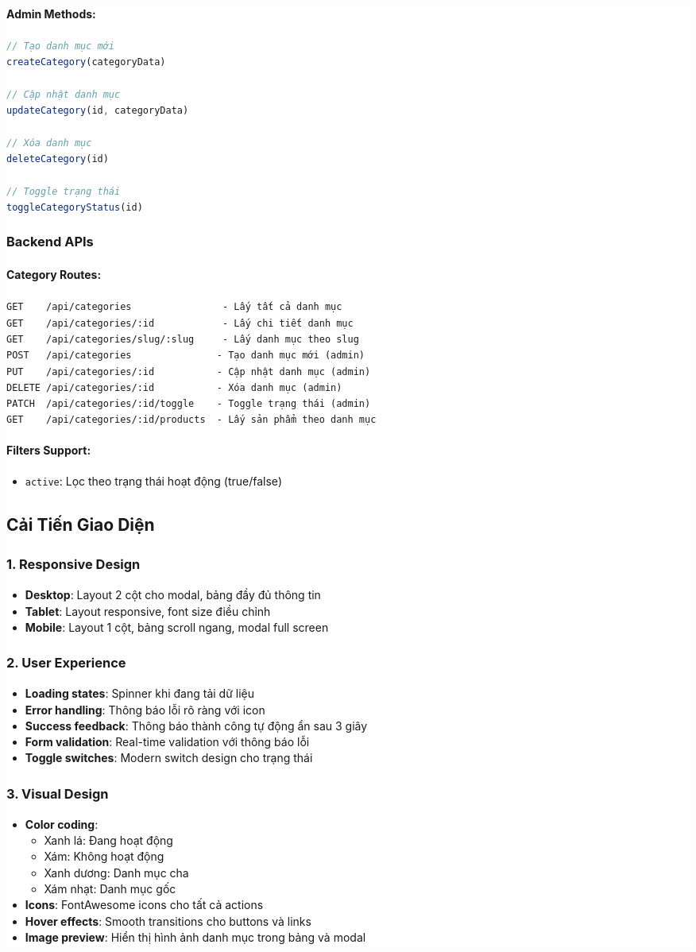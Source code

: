```javascript
```

#### Admin Methods:
```javascript
// Tạo danh mục mới
createCategory(categoryData)

// Cập nhật danh mục
updateCategory(id, categoryData)

// Xóa danh mục
deleteCategory(id)

// Toggle trạng thái
toggleCategoryStatus(id)
```

### Backend APIs

#### Category Routes:
```
GET    /api/categories                - Lấy tất cả danh mục
GET    /api/categories/:id            - Lấy chi tiết danh mục
GET    /api/categories/slug/:slug     - Lấy danh mục theo slug
POST   /api/categories               - Tạo danh mục mới (admin)
PUT    /api/categories/:id           - Cập nhật danh mục (admin)
DELETE /api/categories/:id           - Xóa danh mục (admin)
PATCH  /api/categories/:id/toggle    - Toggle trạng thái (admin)
GET    /api/categories/:id/products  - Lấy sản phẩm theo danh mục
```

#### Filters Support:
- `active`: Lọc theo trạng thái hoạt động (true/false)

## Cải Tiến Giao Diện

### 1. Responsive Design
- **Desktop**: Layout 2 cột cho modal, bảng đầy đủ thông tin
- **Tablet**: Layout responsive, font size điều chỉnh
- **Mobile**: Layout 1 cột, bảng scroll ngang, modal full screen

### 2. User Experience
- **Loading states**: Spinner khi đang tải dữ liệu
- **Error handling**: Thông báo lỗi rõ ràng với icon
- **Success feedback**: Thông báo thành công tự động ẩn sau 3 giây
- **Form validation**: Real-time validation với thông báo lỗi
- **Toggle switches**: Modern switch design cho trạng thái

### 3. Visual Design
- **Color coding**: 
  - Xanh lá: Đang hoạt động
  - Xám: Không hoạt động
  - Xanh dương: Danh mục cha
  - Xám nhạt: Danh mục gốc
- **Icons**: FontAwesome icons cho tất cả actions
- **Hover effects**: Smooth transitions cho buttons và links
- **Image preview**: Hiển thị hình ảnh danh mục trong bảng và modal
